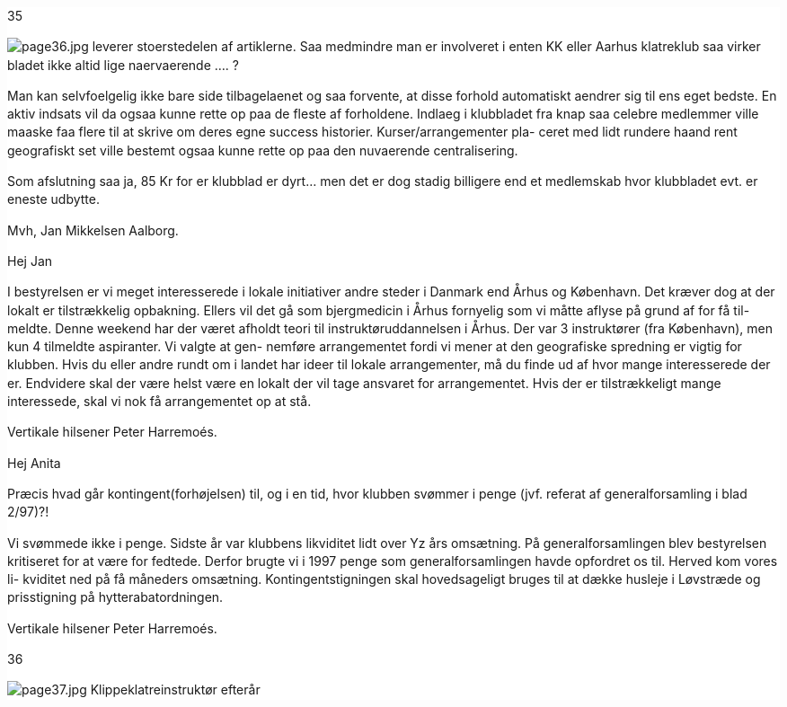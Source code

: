 35




![page36.jpg](/1998/DB-1998-3/page36.jpg)
leverer stoerstedelen af artiklerne. Saa medmindre man er involveret i enten KK eller
Aarhus klatreklub saa virker bladet ikke altid lige naervaerende …. ?

Man kan selvfoelgelig ikke bare side tilbagelaenet og saa forvente, at disse forhold
automatiskt aendrer sig til ens eget bedste. En aktiv indsats vil da ogsaa kunne rette op
paa de fleste af forholdene. Indlaeg i klubbladet fra knap saa celebre medlemmer ville
maaske faa flere til at skrive om deres egne success historier. Kurser/arrangementer pla-
ceret med lidt rundere haand rent geografiskt set ville bestemt ogsaa kunne rette op paa
den nuvaerende centralisering.

Som afslutning saa ja, 85 Kr for er klubblad er dyrt… men det er dog stadig billigere end
et medlemskab hvor klubbladet evt. er eneste udbytte.

Mvh, Jan Mikkelsen
Aalborg.

Hej Jan

I bestyrelsen er vi meget interesserede i lokale initiativer andre steder i Danmark end
Århus og København. Det kræver dog at der lokalt er tilstrækkelig opbakning. Ellers vil
det gå som bjergmedicin i Århus fornyelig som vi måtte aflyse på grund af for få til-
meldte. Denne weekend har der været afholdt teori til instruktøruddannelsen i Århus.
Der var 3 instruktører (fra København), men kun 4 tilmeldte aspiranter. Vi valgte at gen-
nemføre arrangementet fordi vi mener at den geografiske spredning er vigtig for klubben.
Hvis du eller andre rundt om i landet har ideer til lokale arrangementer, må du finde ud
af hvor mange interesserede der er. Endvidere skal der være helst være en lokalt der vil
tage ansvaret for arrangementet. Hvis der er tilstrækkeligt mange interessede, skal vi nok
få arrangementet op at stå.

Vertikale hilsener
Peter Harremoés.

Hej Anita

Præcis hvad går kontingent(forhøjelsen) til, og i en tid, hvor klubben svømmer i penge
(jvf. referat af generalforsamling i blad 2/97)?!

Vi svømmede ikke i penge. Sidste år var klubbens likviditet lidt over Yz års omsætning.
På generalforsamlingen blev bestyrelsen kritiseret for at være for fedtede. Derfor brugte
vi i 1997 penge som generalforsamlingen havde opfordret os til. Herved kom vores li-
kviditet ned på få måneders omsætning. Kontingentstigningen skal hovedsageligt bruges
til at dække husleje i Løvstræde og prisstigning på hytterabatordningen.

Vertikale hilsener
Peter Harremoés.

36




![page37.jpg](/1998/DB-1998-3/page37.jpg)
Klippeklatreinstruktør efterår
